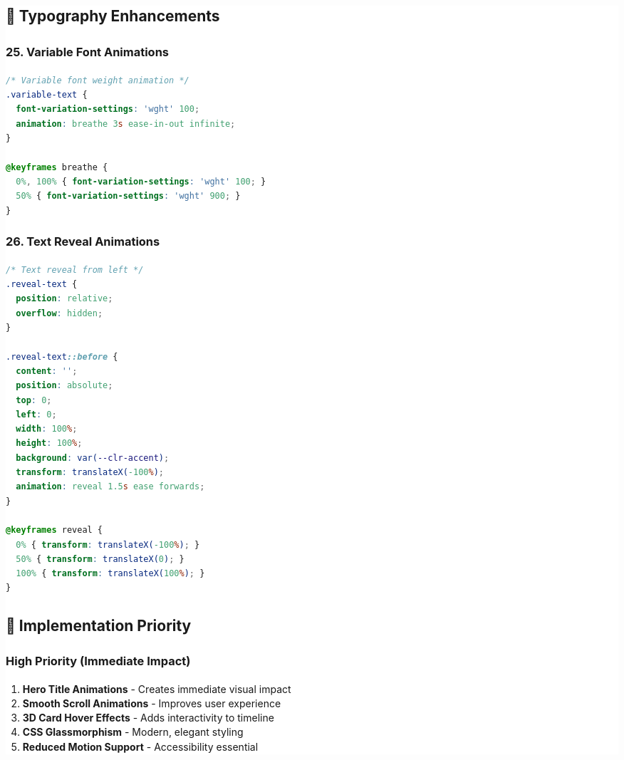 ## 🎨 **Typography Enhancements**

### **25. Variable Font Animations**
```css
/* Variable font weight animation */
.variable-text {
  font-variation-settings: 'wght' 100;
  animation: breathe 3s ease-in-out infinite;
}

@keyframes breathe {
  0%, 100% { font-variation-settings: 'wght' 100; }
  50% { font-variation-settings: 'wght' 900; }
}
```

### **26. Text Reveal Animations**
```css
/* Text reveal from left */
.reveal-text {
  position: relative;
  overflow: hidden;
}

.reveal-text::before {
  content: '';
  position: absolute;
  top: 0;
  left: 0;
  width: 100%;
  height: 100%;
  background: var(--clr-accent);
  transform: translateX(-100%);
  animation: reveal 1.5s ease forwards;
}

@keyframes reveal {
  0% { transform: translateX(-100%); }
  50% { transform: translateX(0); }
  100% { transform: translateX(100%); }
}
```

## 🎯 **Implementation Priority**

### **High Priority (Immediate Impact)**
1. **Hero Title Animations** - Creates immediate visual impact
2. **Smooth Scroll Animations** - Improves user experience
3. **3D Card Hover Effects** - Adds interactivity to timeline
4. **CSS Glassmorphism** - Modern, elegant styling
5. **Reduced Motion Support** - Accessibility essential
